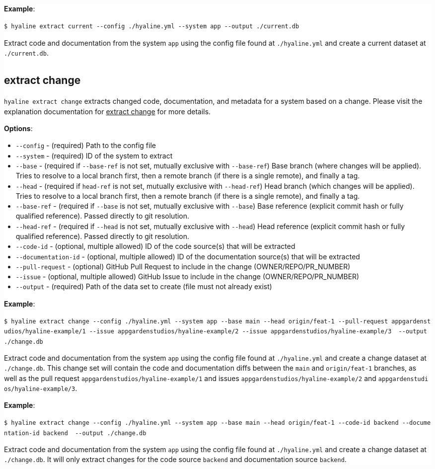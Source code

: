 **Example**:
```
$ hyaline extract current --config ./hyaline.yml --system app --output ./current.db
```
Extract code and documentation from the system `app` using the config file found at `./hyaline.yml` and create a current dataset at `./current.db`.

## extract change
`hyaline extract change` extracts changed code, documentation, and metadata for a system based on a change. Please visit the explanation documentation for [extract change](../03-explanation/03-extract-change.md) for more details.

**Options**:
* `--config` - (required) Path to the config file
* `--system` - (required) ID of the system to extract
* `--base` - (required if `--base-ref` is not set, mutually exclusive with `--base-ref`) Base branch (where changes will be applied). Tries to resolve to a local branch first, then a remote branch (if there is a single remote), and finally a tag.
* `--head` - (required if `head-ref` is not set, mutually exclusive with `--head-ref`) Head branch (which changes will be applied). Tries to resolve to a local branch first, then a remote branch (if there is a single remote), and finally a tag.
* `--base-ref` - (required if `--base` is not set, mutually exclusive with `--base`) Base reference (explicit commit hash or fully qualified reference). Passed directly to git resolution.
* `--head-ref` - (required if `--head` is not set, mutually exclusive with `--head`) Head reference (explicit commit hash or fully qualified reference). Passed directly to git resolution.
* `--code-id` - (optional, multiple allowed) ID of the code source(s) that will be extracted
* `--documentation-id` - (optional, multiple allowed) ID of the documentation source(s) that will be extracted
* `--pull-request` - (optional) GitHub Pull Request to include in the change (OWNER/REPO/PR_NUMBER)
* `--issue` - (optional, multiple allowed) GitHub Issue to include in the change (OWNER/REPO/PR_NUMBER)
* `--output` - (required) Path of the data set to create (file must not already exist)

**Example**:
```
$ hyaline extract change --config ./hyaline.yml --system app --base main --head origin/feat-1 --pull-request appgardenstudios/hyaline-example/1 --issue appgardenstudios/hyaline-example/2 --issue appgardenstudios/hyaline-example/3  --output ./change.db
```
Extract code and documentation from the system `app` using the config file found at `./hyaline.yml` and create a change dataset at `./change.db`. This change set will contain the code and documentation diffs between the `main` and `origin/feat-1` branches, as well as the pull request `appgardenstudios/hyaline-example/1` and issues `appgardenstudios/hyaline-example/2` and `appgardenstudios/hyaline-example/3`.

**Example**:
```
$ hyaline extract change --config ./hyaline.yml --system app --base main --head origin/feat-1 --code-id backend --documentation-id backend  --output ./change.db
```
Extract code and documentation from the system `app` using the config file found at `./hyaline.yml` and create a change dataset at `./change.db`. It will only extract changes for the code source `backend` and documentation source `backend`.

